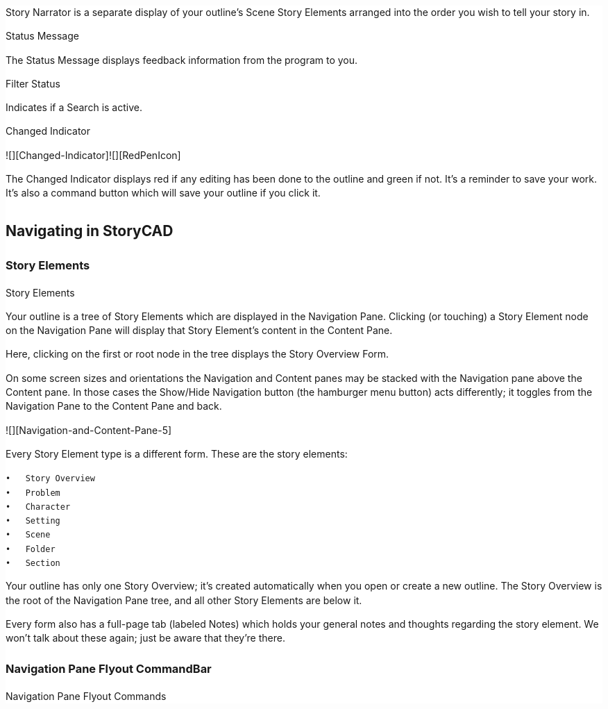 Story Narrator is a separate display of your outline’s Scene Story Elements arranged into the order you wish to tell your story in.

Status Message

The Status Message displays feedback information from the program to you.

Filter Status

Indicates if a Search is active.

Changed Indicator

 ![][Changed-Indicator]![][RedPenIcon]

The Changed Indicator displays red if any editing has been done to the outline and green if not. It’s a reminder to save your work. It’s also a command button which will save your outline if you click it.
## Navigating in StoryCAD ##
### Story Elements ###
Story Elements

Your outline is a tree of Story Elements which are displayed in the Navigation Pane. Clicking (or touching) a Story Element node on the Navigation Pane will display that Story Element’s  content in the Content Pane.

Here, clicking on the first or root node in the tree displays the Story  Overview  Form. 

On some screen sizes and orientations the Navigation and Content panes may be stacked with the Navigation pane above the Content pane. In those cases the Show/Hide Navigation button (the hamburger menu button) acts differently; it toggles from the Navigation Pane to the Content Pane and back.

![][Navigation-and-Content-Pane-5]

Every Story Element type is a different form. These are the story elements:

	•	Story Overview 
	•	Problem
	•	Character
	•	Setting
	•	Scene
	•	Folder
	•	Section

Your outline has only one Story Overview; it’s created automatically when you open or create a new outline. The Story Overview is the root of the Navigation Pane tree, and all other Story Elements are below it. 

Every form also has a full-page tab (labeled Notes) which holds your general notes and thoughts regarding the story element. We won’t talk about these again; just be aware that they’re there.


### Navigation Pane Flyout CommandBar ###
Navigation Pane Flyout Commands
